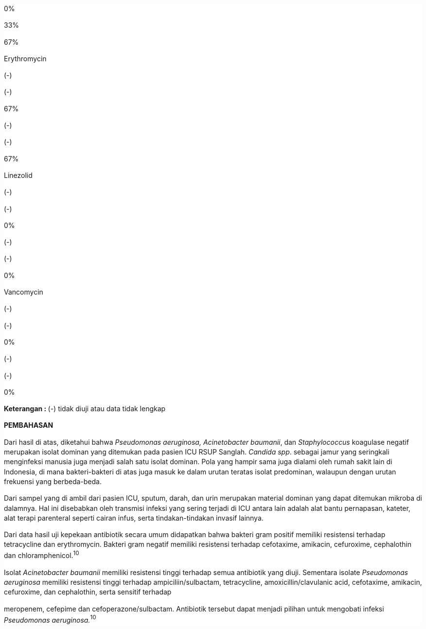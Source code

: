 <p><span class="font5">0%</span></p></td><td style="vertical-align:middle;">
<p><span class="font5">33%</span></p></td><td style="vertical-align:middle;">
<p><span class="font5">67%</span></p></td></tr>
<tr><td style="vertical-align:middle;">
<p><span class="font5">Erythromycin</span></p></td><td style="vertical-align:middle;">
<p><span class="font5">(-)</span></p></td><td style="vertical-align:middle;">
<p><span class="font5">(-)</span></p></td><td style="vertical-align:middle;">
<p><span class="font5">67%</span></p></td><td style="vertical-align:middle;">
<p><span class="font5">(-)</span></p></td><td style="vertical-align:middle;">
<p><span class="font5">(-)</span></p></td><td style="vertical-align:middle;">
<p><span class="font5">67%</span></p></td></tr>
<tr><td style="vertical-align:middle;">
<p><span class="font5">Linezolid</span></p></td><td style="vertical-align:middle;">
<p><span class="font5">(-)</span></p></td><td style="vertical-align:middle;">
<p><span class="font5">(-)</span></p></td><td style="vertical-align:middle;">
<p><span class="font5">0%</span></p></td><td style="vertical-align:middle;">
<p><span class="font5">(-)</span></p></td><td style="vertical-align:middle;">
<p><span class="font5">(-)</span></p></td><td style="vertical-align:middle;">
<p><span class="font5">0%</span></p></td></tr>
<tr><td style="vertical-align:bottom;">
<p><span class="font5">Vancomycin</span></p></td><td style="vertical-align:bottom;">
<p><span class="font5">(-)</span></p></td><td style="vertical-align:bottom;">
<p><span class="font5">(-)</span></p></td><td style="vertical-align:bottom;">
<p><span class="font5">0%</span></p></td><td style="vertical-align:bottom;">
<p><span class="font5">(-)</span></p></td><td style="vertical-align:bottom;">
<p><span class="font5">(-)</span></p></td><td style="vertical-align:bottom;">
<p><span class="font5">0%</span></p></td></tr>
</table>
<p><span class="font5" style="font-weight:bold;">Keterangan : </span><span class="font5">(-) tidak diuji atau data tidak lengkap</span></p>
<p><span class="font5" style="font-weight:bold;">PEMBAHASAN</span></p>
<p><span class="font5">Dari hasil di atas, diketahui bahwa </span><span class="font5" style="font-style:italic;">Pseudomonas aeruginosa, Acinetobacter baumanii</span><span class="font5">, dan </span><span class="font5" style="font-style:italic;">Staphylococcus</span><span class="font5"> koagulase negatif merupakan isolat dominan yang ditemukan pada pasien ICU RSUP Sanglah. </span><span class="font5" style="font-style:italic;">Candida spp</span><span class="font5">. sebagai jamur yang seringkali menginfeksi manusia juga menjadi salah satu isolat dominan. Pola yang hampir sama juga dialami oleh rumah sakit lain di Indonesia, di mana bakteri-bakteri di atas juga masuk ke dalam urutan teratas isolat predominan, walaupun dengan urutan frekuensi yang berbeda-beda.</span></p>
<p><span class="font5">Dari sampel yang di ambil dari pasien ICU, sputum, darah, dan urin merupakan material dominan yang dapat ditemukan mikroba di dalamnya. Hal ini disebabkan oleh transmisi infeksi yang sering terjadi di ICU antara lain adalah alat bantu pernapasan, kateter, alat terapi parenteral seperti cairan infus, serta tindakan-tindakan invasif lainnya.</span></p>
<p><span class="font5">Dari data hasil uji kepekaan antibiotik secara umum didapatkan bahwa bakteri gram positif memiliki resistensi terhadap tetracycline dan erythromycin. Bakteri gram negatif memiliki resistensi terhadap cefotaxime, amikacin, cefuroxime, cephalothin dan chloramphenicol.<sup>10</sup></span></p>
<p><span class="font5">Isolat </span><span class="font5" style="font-style:italic;">Acinetobacter baumanii</span><span class="font5"> memiliki resistensi tinggi terhadap semua antibiotik yang diuji. Sementara isolate </span><span class="font5" style="font-style:italic;">Pseudomonas aeruginosa </span><span class="font5">memiliki resistensi tinggi terhadap ampiciliin/sulbactam, tetracycline, amoxicillin/clavulanic acid, cefotaxime, amikacin, cefuroxime, dan cephalothin, serta sensitif terhadap</span></p>
<p><span class="font5">meropenem, cefepime dan cefoperazone/sulbactam. Antibiotik tersebut dapat menjadi pilihan untuk mengobati infeksi </span><span class="font5" style="font-style:italic;">Pseudomonas aeruginosa.</span><span class="font5"><sup>10</sup></span></p>